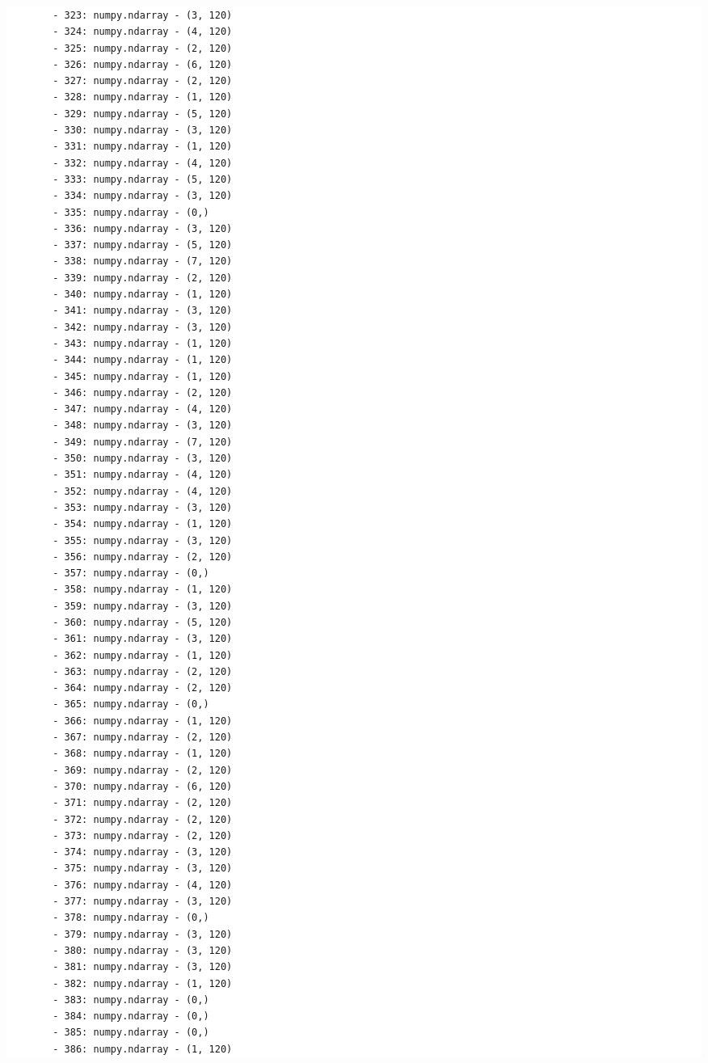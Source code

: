 			- 323: numpy.ndarray - (3, 120)
			- 324: numpy.ndarray - (4, 120)
			- 325: numpy.ndarray - (2, 120)
			- 326: numpy.ndarray - (6, 120)
			- 327: numpy.ndarray - (2, 120)
			- 328: numpy.ndarray - (1, 120)
			- 329: numpy.ndarray - (5, 120)
			- 330: numpy.ndarray - (3, 120)
			- 331: numpy.ndarray - (1, 120)
			- 332: numpy.ndarray - (4, 120)
			- 333: numpy.ndarray - (5, 120)
			- 334: numpy.ndarray - (3, 120)
			- 335: numpy.ndarray - (0,)
			- 336: numpy.ndarray - (3, 120)
			- 337: numpy.ndarray - (5, 120)
			- 338: numpy.ndarray - (7, 120)
			- 339: numpy.ndarray - (2, 120)
			- 340: numpy.ndarray - (1, 120)
			- 341: numpy.ndarray - (3, 120)
			- 342: numpy.ndarray - (3, 120)
			- 343: numpy.ndarray - (1, 120)
			- 344: numpy.ndarray - (1, 120)
			- 345: numpy.ndarray - (1, 120)
			- 346: numpy.ndarray - (2, 120)
			- 347: numpy.ndarray - (4, 120)
			- 348: numpy.ndarray - (3, 120)
			- 349: numpy.ndarray - (7, 120)
			- 350: numpy.ndarray - (3, 120)
			- 351: numpy.ndarray - (4, 120)
			- 352: numpy.ndarray - (4, 120)
			- 353: numpy.ndarray - (3, 120)
			- 354: numpy.ndarray - (1, 120)
			- 355: numpy.ndarray - (3, 120)
			- 356: numpy.ndarray - (2, 120)
			- 357: numpy.ndarray - (0,)
			- 358: numpy.ndarray - (1, 120)
			- 359: numpy.ndarray - (3, 120)
			- 360: numpy.ndarray - (5, 120)
			- 361: numpy.ndarray - (3, 120)
			- 362: numpy.ndarray - (1, 120)
			- 363: numpy.ndarray - (2, 120)
			- 364: numpy.ndarray - (2, 120)
			- 365: numpy.ndarray - (0,)
			- 366: numpy.ndarray - (1, 120)
			- 367: numpy.ndarray - (2, 120)
			- 368: numpy.ndarray - (1, 120)
			- 369: numpy.ndarray - (2, 120)
			- 370: numpy.ndarray - (6, 120)
			- 371: numpy.ndarray - (2, 120)
			- 372: numpy.ndarray - (2, 120)
			- 373: numpy.ndarray - (2, 120)
			- 374: numpy.ndarray - (3, 120)
			- 375: numpy.ndarray - (3, 120)
			- 376: numpy.ndarray - (4, 120)
			- 377: numpy.ndarray - (3, 120)
			- 378: numpy.ndarray - (0,)
			- 379: numpy.ndarray - (3, 120)
			- 380: numpy.ndarray - (3, 120)
			- 381: numpy.ndarray - (3, 120)
			- 382: numpy.ndarray - (1, 120)
			- 383: numpy.ndarray - (0,)
			- 384: numpy.ndarray - (0,)
			- 385: numpy.ndarray - (0,)
			- 386: numpy.ndarray - (1, 120)